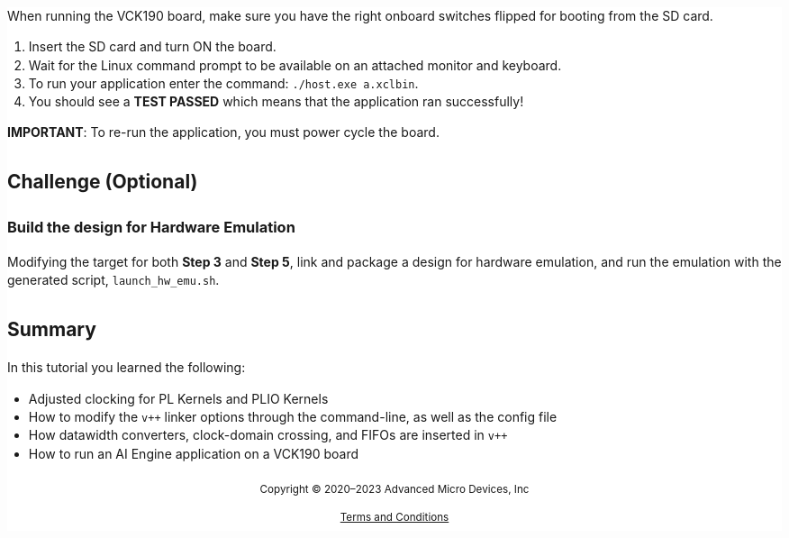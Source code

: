 When running the VCK190 board, make sure you have the right onboard switches flipped for booting from the SD card.

1. Insert the SD card and turn ON the board.
2. Wait for the Linux command prompt to be available on an attached monitor and keyboard.
3. To run your application enter the command: `./host.exe a.xclbin`.
4. You should see a **TEST PASSED** which means that the application ran successfully!

**IMPORTANT**: To re-run the application, you must power cycle the board.

## Challenge (Optional)

### Build the design for Hardware Emulation

Modifying the target for both **Step 3** and **Step 5**, link and package a design for hardware emulation, and run the emulation with the generated script, `launch_hw_emu.sh`.

## Summary

In this tutorial you learned the following:

* Adjusted clocking for PL Kernels and PLIO Kernels
* How to modify the `v++` linker options through the command-line, as well as the config file
* How datawidth converters, clock-domain crossing, and FIFOs are inserted in `v++`
* How to run an AI Engine application on a VCK190 board

<p class="sphinxhide" align="center"><sub>Copyright © 2020–2023 Advanced Micro Devices, Inc</sub></p>

<p class="sphinxhide" align="center"><sup><a href="https://www.amd.com/en/corporate/copyright">Terms and Conditions</a></sup></p>

